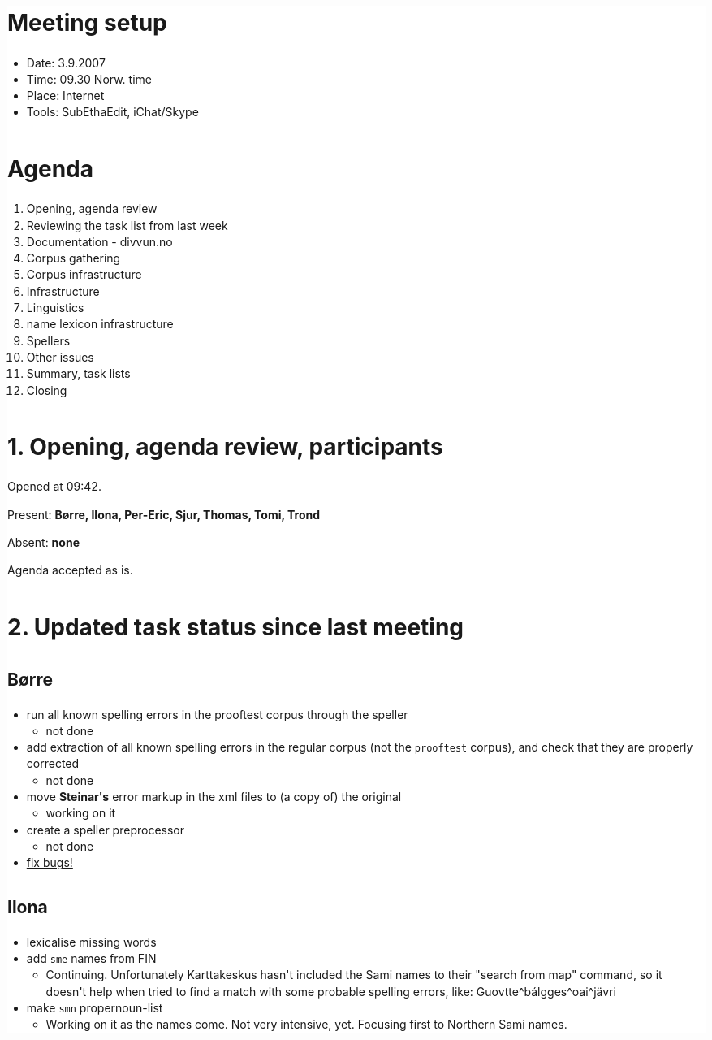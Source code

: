 # Meeting setup

* Date: 3.9.2007
* Time: 09.30 Norw. time
* Place: Internet
* Tools: SubEthaEdit, iChat/Skype

# Agenda

1. Opening, agenda review
1. Reviewing the task list from last week
1. Documentation - divvun.no
1. Corpus gathering
1. Corpus infrastructure
1. Infrastructure
1. Linguistics
1. name lexicon infrastructure
1. Spellers
1. Other issues
1. Summary, task lists
1. Closing

# 1. Opening, agenda review, participants

Opened at 09:42.

Present: **Børre, Ilona, Per-Eric, Sjur, Thomas, Tomi, Trond**

Absent: **none**

Agenda accepted as is.

# 2. Updated task status since last meeting

## Børre
* run all known spelling errors in the prooftest corpus through the speller
    - not done
* add extraction of all known spelling errors in the regular corpus (not the
  `prooftest` corpus), and check that they are properly corrected
    - not done
* move **Steinar's** error markup in  the xml files to (a copy of) the original
    - working on it
* create a speller preprocessor
    - not done
* [fix bugs!](http://giellatekno.uit.no/bugzilla)

## Ilona
* lexicalise missing words
* add `sme` names from FIN
    - Continuing. Unfortunately Karttakeskus hasn't included the Sami names to
   their "search from map" command, so it doesn't help when tried to find a
   match with some probable spelling errors, like: Guovtte^bálgges^oai^jävri
* make `smn` propernoun-list
    - Working on it as the names come. Not very intensive, yet. Focusing first to
   Northern Sami names.
